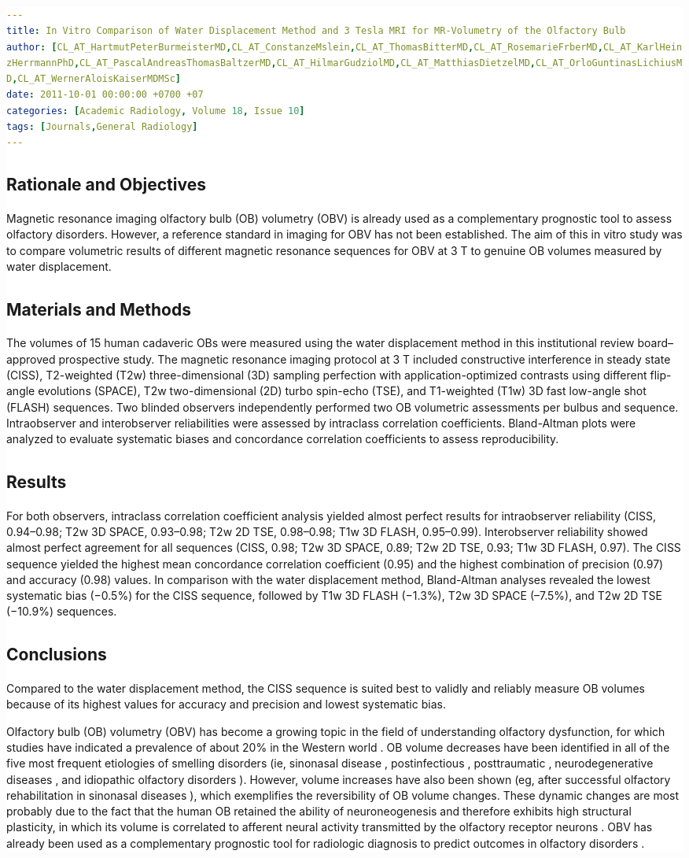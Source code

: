 ```yaml
---
title: In Vitro Comparison of Water Displacement Method and 3 Tesla MRI for MR-Volumetry of the Olfactory Bulb
author: [CL_AT_HartmutPeterBurmeisterMD,CL_AT_ConstanzeMslein,CL_AT_ThomasBitterMD,CL_AT_RosemarieFrberMD,CL_AT_KarlHeinzHerrmannPhD,CL_AT_PascalAndreasThomasBaltzerMD,CL_AT_HilmarGudziolMD,CL_AT_MatthiasDietzelMD,CL_AT_OrloGuntinasLichiusMD,CL_AT_WernerAloisKaiserMDMSc]
date: 2011-10-01 00:00:00 +0700 +07
categories: [Academic Radiology, Volume 18, Issue 10]
tags: [Journals,General Radiology]
---
```

## Rationale and Objectives

Magnetic resonance imaging olfactory bulb (OB) volumetry (OBV) is already used as a complementary prognostic tool to assess olfactory disorders. However, a reference standard in imaging for OBV has not been established. The aim of this in vitro study was to compare volumetric results of different magnetic resonance sequences for OBV at 3 T to genuine OB volumes measured by water displacement.

## Materials and Methods

The volumes of 15 human cadaveric OBs were measured using the water displacement method in this institutional review board–approved prospective study. The magnetic resonance imaging protocol at 3 T included constructive interference in steady state (CISS), T2-weighted (T2w) three-dimensional (3D) sampling perfection with application-optimized contrasts using different flip-angle evolutions (SPACE), T2w two-dimensional (2D) turbo spin-echo (TSE), and T1-weighted (T1w) 3D fast low-angle shot (FLASH) sequences. Two blinded observers independently performed two OB volumetric assessments per bulbus and sequence. Intraobserver and interobserver reliabilities were assessed by intraclass correlation coefficients. Bland-Altman plots were analyzed to evaluate systematic biases and concordance correlation coefficients to assess reproducibility.

## Results

For both observers, intraclass correlation coefficient analysis yielded almost perfect results for intraobserver reliability (CISS, 0.94–0.98; T2w 3D SPACE, 0.93–0.98; T2w 2D TSE, 0.98–0.98; T1w 3D FLASH, 0.95–0.99). Interobserver reliability showed almost perfect agreement for all sequences (CISS, 0.98; T2w 3D SPACE, 0.89; T2w 2D TSE, 0.93; T1w 3D FLASH, 0.97). The CISS sequence yielded the highest mean concordance correlation coefficient (0.95) and the highest combination of precision (0.97) and accuracy (0.98) values. In comparison with the water displacement method, Bland-Altman analyses revealed the lowest systematic bias (−0.5%) for the CISS sequence, followed by T1w 3D FLASH (−1.3%), T2w 3D SPACE (–7.5%), and T2w 2D TSE (−10.9%) sequences.

## Conclusions

Compared to the water displacement method, the CISS sequence is suited best to validly and reliably measure OB volumes because of its highest values for accuracy and precision and lowest systematic bias.

Olfactory bulb (OB) volumetry (OBV) has become a growing topic in the field of understanding olfactory dysfunction, for which studies have indicated a prevalence of about 20% in the Western world . OB volume decreases have been identified in all of the five most frequent etiologies of smelling disorders (ie, sinonasal disease , postinfectious , posttraumatic , neurodegenerative diseases , and idiopathic olfactory disorders ). However, volume increases have also been shown (eg, after successful olfactory rehabilitation in sinonasal diseases ), which exemplifies the reversibility of OB volume changes. These dynamic changes are most probably due to the fact that the human OB retained the ability of neuroneogenesis and therefore exhibits high structural plasticity, in which its volume is correlated to afferent neural activity transmitted by the olfactory receptor neurons . OBV has already been used as a complementary prognostic tool for radiologic diagnosis to predict outcomes in olfactory disorders .
